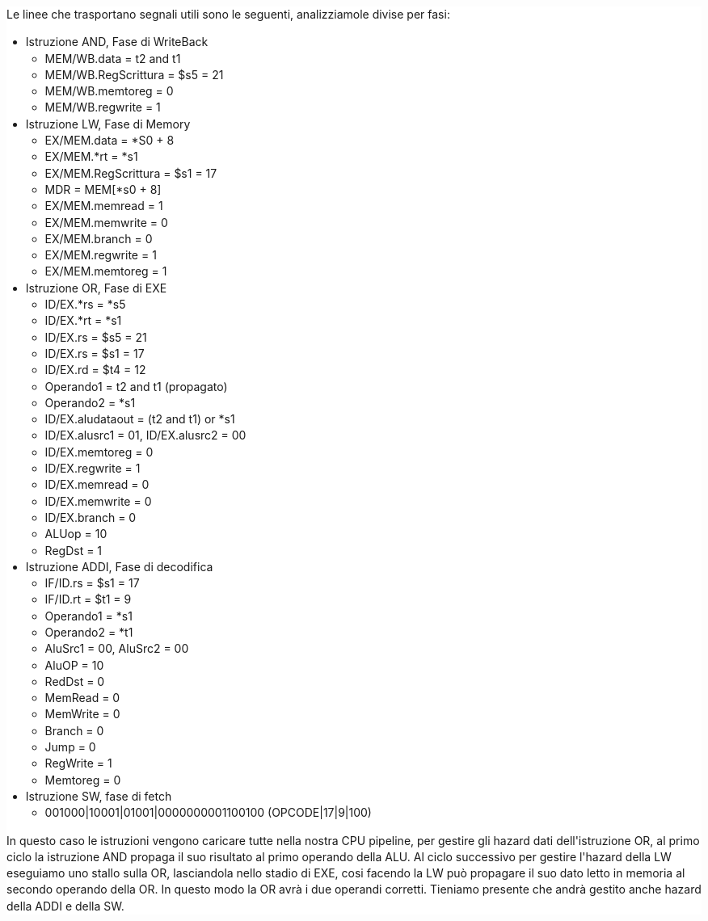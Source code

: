 Le linee che trasportano segnali utili sono le seguenti, analizziamole divise per fasi:

- Istruzione AND, Fase di WriteBack
    - MEM/WB.data = t2 and t1
    - MEM/WB.RegScrittura = \$s5 = 21
    - MEM/WB.memtoreg = 0
    - MEM/WB.regwrite = 1
- Istruzione LW, Fase di Memory
    - EX/MEM.data = *S0 + 8
    - EX/MEM.*rt = *s1
    - EX/MEM.RegScrittura = \$s1 = 17
    - MDR = MEM[*s0 + 8]
    - EX/MEM.memread = 1
    - EX/MEM.memwrite = 0
    - EX/MEM.branch = 0
    - EX/MEM.regwrite = 1
    - EX/MEM.memtoreg = 1
- Istruzione OR, Fase di EXE
    - ID/EX.*rs = *s5
    - ID/EX.*rt = *s1
    - ID/EX.rs = \$s5 = 21
    - ID/EX.rs = \$s1 = 17
    - ID/EX.rd = \$t4 = 12
    - Operando1 = t2 and t1 (propagato)
    - Operando2 = *s1
    - ID/EX.aludataout = (t2 and t1) or *s1
    - ID/EX.alusrc1 = 01, ID/EX.alusrc2 = 00
    - ID/EX.memtoreg = 0
    - ID/EX.regwrite = 1
    - ID/EX.memread = 0
    - ID/EX.memwrite = 0
    - ID/EX.branch = 0
    - ALUop = 10
    - RegDst = 1
- Istruzione ADDI, Fase di decodifica
    - IF/ID.rs = \$s1 = 17
    - IF/ID.rt = \$t1 = 9
    - Operando1 = *s1
    - Operando2 = *t1
    - AluSrc1 = 00, AluSrc2 = 00
    - AluOP = 10
    - RedDst = 0
    - MemRead = 0
    - MemWrite = 0
    - Branch = 0
    - Jump = 0
    - RegWrite = 1
    - Memtoreg = 0
- Istruzione SW, fase di fetch
    - 001000|10001|01001|0000000001100100 (OPCODE|17|9|100)
    
In questo caso le istruzioni vengono caricare tutte nella nostra CPU pipeline, per gestire gli hazard dati dell'istruzione OR, al primo ciclo la istruzione AND propaga il suo risultato al primo operando della ALU. Al ciclo successivo per gestire l'hazard della LW eseguiamo uno stallo sulla OR, lasciandola nello stadio di EXE, cosi facendo la LW può propagare il suo dato letto in memoria al secondo operando della OR. In questo modo la OR avrà i due operandi corretti. Tieniamo presente che andrà gestito anche hazard della ADDI e della SW.
